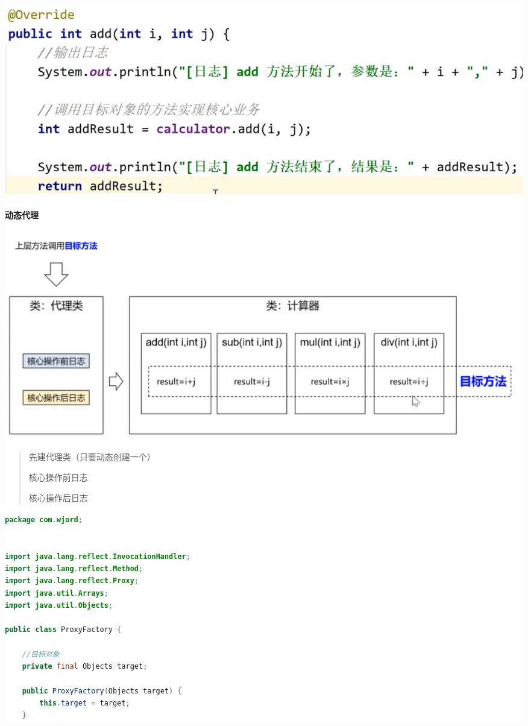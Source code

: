 ![image-20231115221524519](./%E5%9B%BE%E7%89%87%E5%AD%98%E5%82%A8/image-20231115221524519.png)

#### 动态代理

![image-20231115221726781](./%E5%9B%BE%E7%89%87%E5%AD%98%E5%82%A8/image-20231115221726781.png)

> 先建代理类（只要动态创建一个）
>
> 核心操作前日志
>
> 核心操作后日志

```java
package com.wjord;


import java.lang.reflect.InvocationHandler;
import java.lang.reflect.Method;
import java.lang.reflect.Proxy;
import java.util.Arrays;
import java.util.Objects;

public class ProxyFactory {

    //目标对象
    private final Objects target;

    public ProxyFactory(Objects target) {
        this.target = target;
    }

```